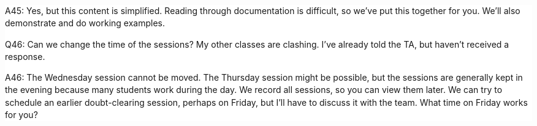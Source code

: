 A45: Yes, but this content is simplified. Reading through documentation is difficult, so we’ve put this together for you. We’ll also demonstrate and do working examples.

Q46: Can we change the time of the sessions? My other classes are clashing. I’ve already told the TA, but haven’t received a response.

A46: The Wednesday session cannot be moved. The Thursday session might be possible, but the sessions are generally kept in the evening because many students work during the day. We record all sessions, so you can view them later. We can try to schedule an earlier doubt-clearing session, perhaps on Friday, but I’ll have to discuss it with the team. What time on Friday works for you?